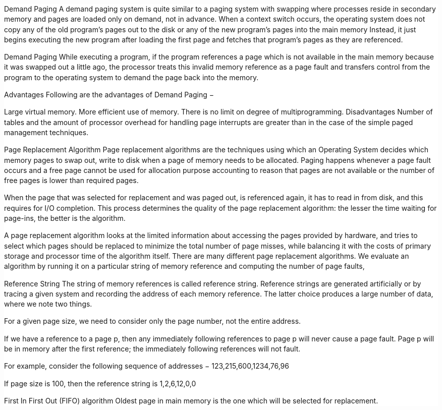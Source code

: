 Demand Paging
A demand paging system is quite similar to a paging system with swapping where processes reside in secondary memory and pages are loaded only on demand, not in advance. When a context switch occurs, the operating system does not copy any of the old program’s pages out to the disk or any of the new program’s pages into the main memory Instead, it just begins executing the new program after loading the first page and fetches that program’s pages as they are referenced.

Demand Paging
While executing a program, if the program references a page which is not available in the main memory because it was swapped out a little ago, the processor treats this invalid memory reference as a page fault and transfers control from the program to the operating system to demand the page back into the memory.

Advantages
Following are the advantages of Demand Paging −

Large virtual memory.
More efficient use of memory.
There is no limit on degree of multiprogramming.
Disadvantages
Number of tables and the amount of processor overhead for handling page interrupts are greater than in the case of the simple paged management techniques.

Page Replacement Algorithm
Page replacement algorithms are the techniques using which an Operating System decides which memory pages to swap out, write to disk when a page of memory needs to be allocated. Paging happens whenever a page fault occurs and a free page cannot be used for allocation purpose accounting to reason that pages are not available or the number of free pages is lower than required pages.

When the page that was selected for replacement and was paged out, is referenced again, it has to read in from disk, and this requires for I/O completion. This process determines the quality of the page replacement algorithm: the lesser the time waiting for page-ins, the better is the algorithm.

A page replacement algorithm looks at the limited information about accessing the pages provided by hardware, and tries to select which pages should be replaced to minimize the total number of page misses, while balancing it with the costs of primary storage and processor time of the algorithm itself. There are many different page replacement algorithms. We evaluate an algorithm by running it on a particular string of memory reference and computing the number of page faults,

Reference String
The string of memory references is called reference string. Reference strings are generated artificially or by tracing a given system and recording the address of each memory reference. The latter choice produces a large number of data, where we note two things.

For a given page size, we need to consider only the page number, not the entire address.

If we have a reference to a page p, then any immediately following references to page p will never cause a page fault. Page p will be in memory after the first reference; the immediately following references will not fault.

For example, consider the following sequence of addresses − 123,215,600,1234,76,96

If page size is 100, then the reference string is 1,2,6,12,0,0

First In First Out (FIFO) algorithm
Oldest page in main memory is the one which will be selected for replacement.

